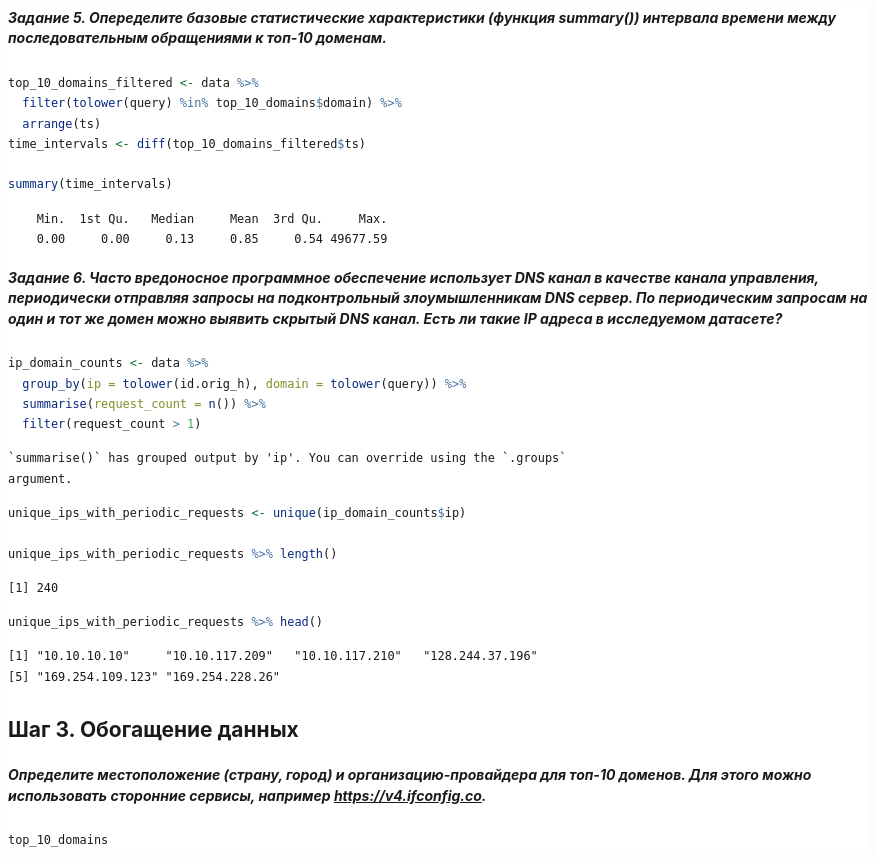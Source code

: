 ##### Задание 5. Опеределите базовые статистические характеристики (функция summary()) интервала времени между последовательным обращениями к топ-10 доменам.

``` r
top_10_domains_filtered <- data %>% 
  filter(tolower(query) %in% top_10_domains$domain) %>%
  arrange(ts)
time_intervals <- diff(top_10_domains_filtered$ts)

summary(time_intervals)
```

        Min.  1st Qu.   Median     Mean  3rd Qu.     Max. 
        0.00     0.00     0.13     0.85     0.54 49677.59 

##### Задание 6. Часто вредоносное программное обеспечение использует DNS канал в качестве канала управления, периодически отправляя запросы на подконтрольный злоумышленникам DNS сервер. По периодическим запросам на один и тот же домен можно выявить скрытый DNS канал. Есть ли такие IP адреса в исследуемом датасете?

``` r
ip_domain_counts <- data %>%
  group_by(ip = tolower(id.orig_h), domain = tolower(query)) %>%
  summarise(request_count = n()) %>%
  filter(request_count > 1)
```

    `summarise()` has grouped output by 'ip'. You can override using the `.groups`
    argument.

``` r
unique_ips_with_periodic_requests <- unique(ip_domain_counts$ip)

unique_ips_with_periodic_requests %>% length()
```

    [1] 240

``` r
unique_ips_with_periodic_requests %>% head()
```

    [1] "10.10.10.10"     "10.10.117.209"   "10.10.117.210"   "128.244.37.196" 
    [5] "169.254.109.123" "169.254.228.26" 

## Шаг 3. Обогащение данных

##### Определите местоположение (страну, город) и организацию-провайдера для топ-10 доменов. Для этого можно использовать сторонние сервисы, например https://v4.ifconfig.co.

``` r
top_10_domains
```
